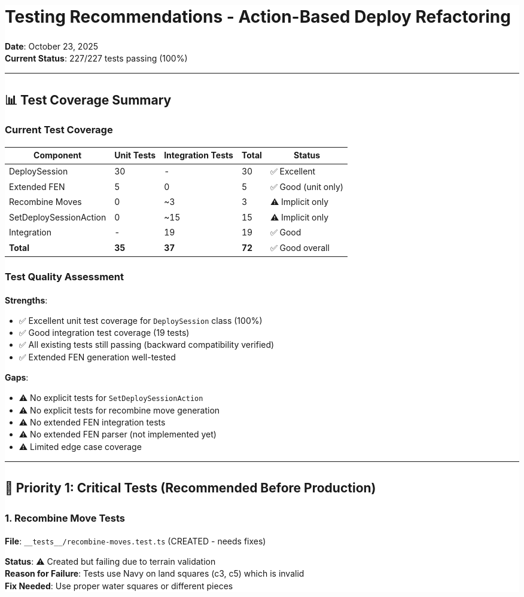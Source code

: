 # Testing Recommendations - Action-Based Deploy Refactoring

**Date**: October 23, 2025  
**Current Status**: 227/227 tests passing (100%)

---

## 📊 Test Coverage Summary

### Current Test Coverage

| Component              | Unit Tests | Integration Tests | Total  | Status              |
| ---------------------- | ---------- | ----------------- | ------ | ------------------- |
| DeploySession          | 30         | -                 | 30     | ✅ Excellent        |
| Extended FEN           | 5          | 0                 | 5      | ✅ Good (unit only) |
| Recombine Moves        | 0          | ~3                | 3      | ⚠️ Implicit only    |
| SetDeploySessionAction | 0          | ~15               | 15     | ⚠️ Implicit only    |
| Integration            | -          | 19                | 19     | ✅ Good             |
| **Total**              | **35**     | **37**            | **72** | ✅ Good overall     |

### Test Quality Assessment

**Strengths**:

- ✅ Excellent unit test coverage for `DeploySession` class (100%)
- ✅ Good integration test coverage (19 tests)
- ✅ All existing tests still passing (backward compatibility verified)
- ✅ Extended FEN generation well-tested

**Gaps**:

- ⚠️ No explicit tests for `SetDeploySessionAction`
- ⚠️ No explicit tests for recombine move generation
- ⚠️ No extended FEN integration tests
- ⚠️ No extended FEN parser (not implemented yet)
- ⚠️ Limited edge case coverage

---

## 🎯 Priority 1: Critical Tests (Recommended Before Production)

### 1. Recombine Move Tests

**File**: `__tests__/recombine-moves.test.ts` (CREATED - needs fixes)

**Status**: ⚠️ Created but failing due to terrain validation  
**Reason for Failure**: Tests use Navy on land squares (c3, c5) which is
invalid  
**Fix Needed**: Use proper water squares or different pieces

